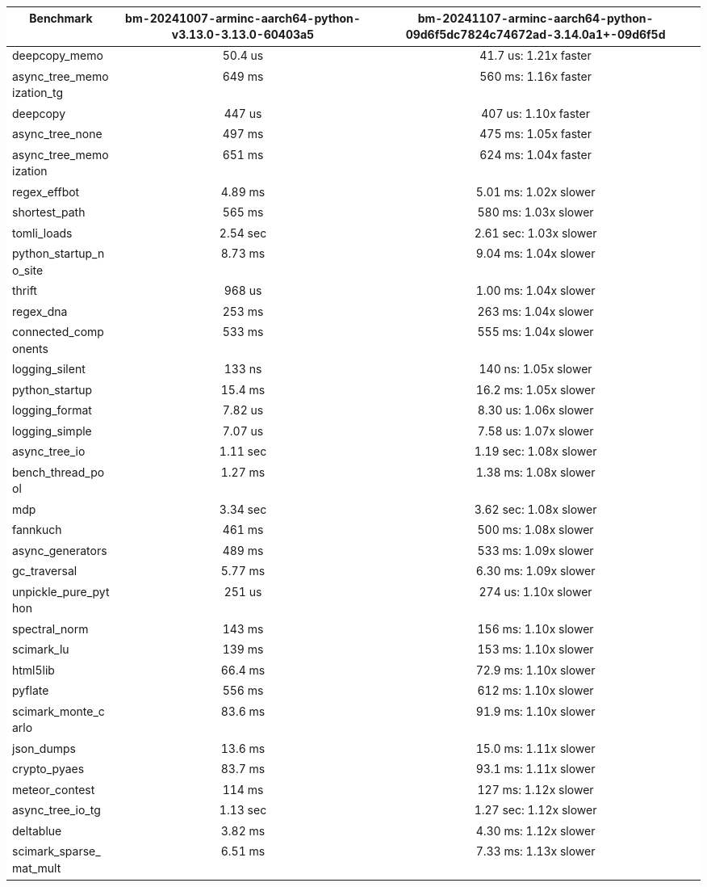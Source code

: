 | Benchmark                 | bm-20241007-arminc-aarch64-python-v3.13.0-3.13.0-60403a5 | bm-20241107-arminc-aarch64-python-09d6f5dc7824c74672ad-3.14.0a1+-09d6f5d |
|---------------------------|:--------------------------------------------------------:|:------------------------------------------------------------------------:|
| deepcopy_memo             | 50.4 us                                                  | 41.7 us: 1.21x faster                                                    |
| async_tree_memoization_tg | 649 ms                                                   | 560 ms: 1.16x faster                                                     |
| deepcopy                  | 447 us                                                   | 407 us: 1.10x faster                                                     |
| async_tree_none           | 497 ms                                                   | 475 ms: 1.05x faster                                                     |
| async_tree_memoization    | 651 ms                                                   | 624 ms: 1.04x faster                                                     |
| regex_effbot              | 4.89 ms                                                  | 5.01 ms: 1.02x slower                                                    |
| shortest_path             | 565 ms                                                   | 580 ms: 1.03x slower                                                     |
| tomli_loads               | 2.54 sec                                                 | 2.61 sec: 1.03x slower                                                   |
| python_startup_no_site    | 8.73 ms                                                  | 9.04 ms: 1.04x slower                                                    |
| thrift                    | 968 us                                                   | 1.00 ms: 1.04x slower                                                    |
| regex_dna                 | 253 ms                                                   | 263 ms: 1.04x slower                                                     |
| connected_components      | 533 ms                                                   | 555 ms: 1.04x slower                                                     |
| logging_silent            | 133 ns                                                   | 140 ns: 1.05x slower                                                     |
| python_startup            | 15.4 ms                                                  | 16.2 ms: 1.05x slower                                                    |
| logging_format            | 7.82 us                                                  | 8.30 us: 1.06x slower                                                    |
| logging_simple            | 7.07 us                                                  | 7.58 us: 1.07x slower                                                    |
| async_tree_io             | 1.11 sec                                                 | 1.19 sec: 1.08x slower                                                   |
| bench_thread_pool         | 1.27 ms                                                  | 1.38 ms: 1.08x slower                                                    |
| mdp                       | 3.34 sec                                                 | 3.62 sec: 1.08x slower                                                   |
| fannkuch                  | 461 ms                                                   | 500 ms: 1.08x slower                                                     |
| async_generators          | 489 ms                                                   | 533 ms: 1.09x slower                                                     |
| gc_traversal              | 5.77 ms                                                  | 6.30 ms: 1.09x slower                                                    |
| unpickle_pure_python      | 251 us                                                   | 274 us: 1.10x slower                                                     |
| spectral_norm             | 143 ms                                                   | 156 ms: 1.10x slower                                                     |
| scimark_lu                | 139 ms                                                   | 153 ms: 1.10x slower                                                     |
| html5lib                  | 66.4 ms                                                  | 72.9 ms: 1.10x slower                                                    |
| pyflate                   | 556 ms                                                   | 612 ms: 1.10x slower                                                     |
| scimark_monte_carlo       | 83.6 ms                                                  | 91.9 ms: 1.10x slower                                                    |
| json_dumps                | 13.6 ms                                                  | 15.0 ms: 1.11x slower                                                    |
| crypto_pyaes              | 83.7 ms                                                  | 93.1 ms: 1.11x slower                                                    |
| meteor_contest            | 114 ms                                                   | 127 ms: 1.12x slower                                                     |
| async_tree_io_tg          | 1.13 sec                                                 | 1.27 sec: 1.12x slower                                                   |
| deltablue                 | 3.82 ms                                                  | 4.30 ms: 1.12x slower                                                    |
| scimark_sparse_mat_mult   | 6.51 ms                                                  | 7.33 ms: 1.13x slower                                                    |